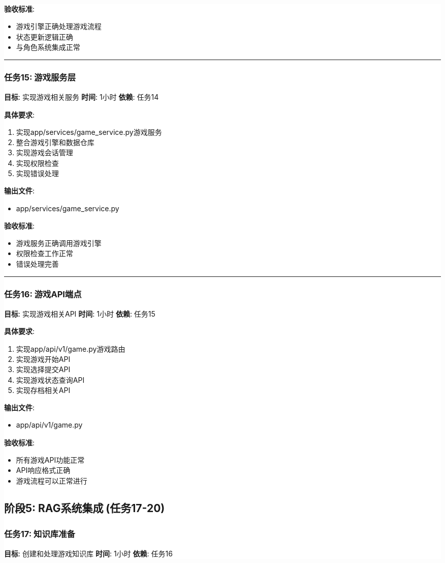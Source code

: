 **验收标准**:
- 游戏引擎正确处理游戏流程
- 状态更新逻辑正确
- 与角色系统集成正常

---

### 任务15: 游戏服务层
**目标**: 实现游戏相关服务
**时间**: 1小时
**依赖**: 任务14

**具体要求**:
1. 实现app/services/game_service.py游戏服务
2. 整合游戏引擎和数据仓库
3. 实现游戏会话管理
4. 实现权限检查
5. 实现错误处理

**输出文件**:
- app/services/game_service.py

**验收标准**:
- 游戏服务正确调用游戏引擎
- 权限检查工作正常
- 错误处理完善

---

### 任务16: 游戏API端点
**目标**: 实现游戏相关API
**时间**: 1小时
**依赖**: 任务15

**具体要求**:
1. 实现app/api/v1/game.py游戏路由
2. 实现游戏开始API
3. 实现选择提交API
4. 实现游戏状态查询API
5. 实现存档相关API

**输出文件**:
- app/api/v1/game.py

**验收标准**:
- 所有游戏API功能正常
- API响应格式正确
- 游戏流程可以正常进行

## 阶段5: RAG系统集成 (任务17-20)

### 任务17: 知识库准备
**目标**: 创建和处理游戏知识库
**时间**: 1小时
**依赖**: 任务16
